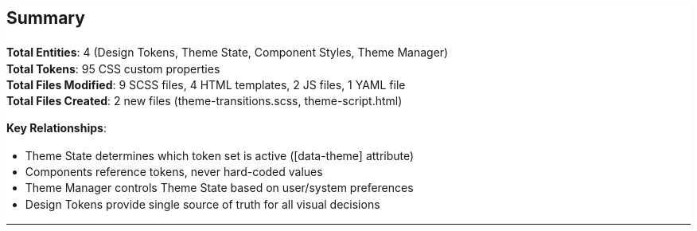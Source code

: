 
## Summary

**Total Entities**: 4 (Design Tokens, Theme State, Component Styles, Theme Manager)  
**Total Tokens**: 95 CSS custom properties  
**Total Files Modified**: 9 SCSS files, 4 HTML templates, 2 JS files, 1 YAML file  
**Total Files Created**: 2 new files (theme-transitions.scss, theme-script.html)

**Key Relationships**:
- Theme State determines which token set is active ([data-theme] attribute)
- Components reference tokens, never hard-coded values
- Theme Manager controls Theme State based on user/system preferences
- Design Tokens provide single source of truth for all visual decisions

---
